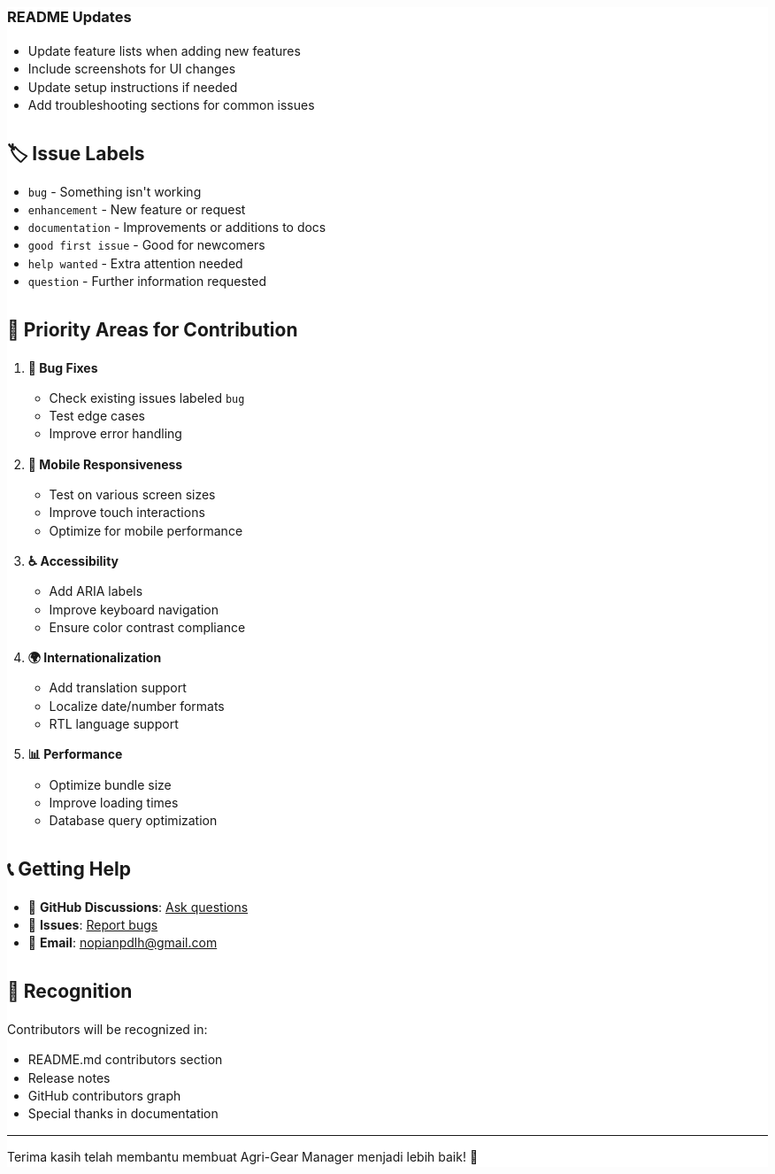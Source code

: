 ### README Updates

- Update feature lists when adding new features
- Include screenshots for UI changes
- Update setup instructions if needed
- Add troubleshooting sections for common issues

## 🏷️ Issue Labels

- `bug` - Something isn't working
- `enhancement` - New feature or request
- `documentation` - Improvements or additions to docs
- `good first issue` - Good for newcomers
- `help wanted` - Extra attention needed
- `question` - Further information requested

## 🎯 Priority Areas for Contribution

1. **🐛 Bug Fixes**
   - Check existing issues labeled `bug`
   - Test edge cases
   - Improve error handling

2. **📱 Mobile Responsiveness**
   - Test on various screen sizes
   - Improve touch interactions
   - Optimize for mobile performance

3. **♿ Accessibility**
   - Add ARIA labels
   - Improve keyboard navigation
   - Ensure color contrast compliance

4. **🌍 Internationalization**
   - Add translation support
   - Localize date/number formats
   - RTL language support

5. **📊 Performance**
   - Optimize bundle size
   - Improve loading times
   - Database query optimization

## 📞 Getting Help

- 💬 **GitHub Discussions**: [Ask questions](https://github.com/nopianpdlh/agri-gear-manager/discussions)
- 🐛 **Issues**: [Report bugs](https://github.com/nopianpdlh/agri-gear-manager/issues)
- 📧 **Email**: [nopianpdlh@gmail.com](mailto:nopianpdlh@gmail.com)

## 🙏 Recognition

Contributors will be recognized in:
- README.md contributors section
- Release notes
- GitHub contributors graph
- Special thanks in documentation

---

Terima kasih telah membantu membuat Agri-Gear Manager menjadi lebih baik! 🌾
